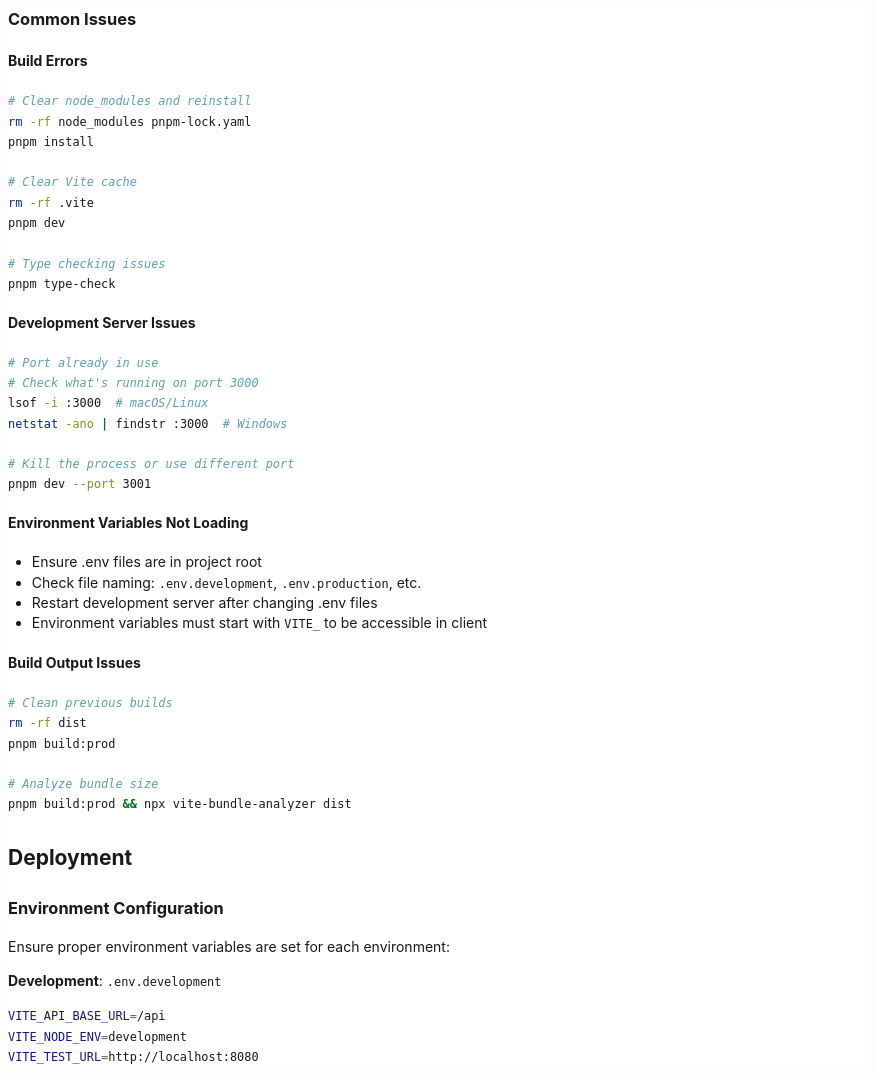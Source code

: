 ### Common Issues

#### Build Errors
```bash
# Clear node_modules and reinstall
rm -rf node_modules pnpm-lock.yaml
pnpm install

# Clear Vite cache
rm -rf .vite
pnpm dev

# Type checking issues
pnpm type-check
```

#### Development Server Issues
```bash
# Port already in use
# Check what's running on port 3000
lsof -i :3000  # macOS/Linux
netstat -ano | findstr :3000  # Windows

# Kill the process or use different port
pnpm dev --port 3001
```

#### Environment Variables Not Loading
- Ensure .env files are in project root
- Check file naming: `.env.development`, `.env.production`, etc.
- Restart development server after changing .env files
- Environment variables must start with `VITE_` to be accessible in client

#### Build Output Issues
```bash
# Clean previous builds
rm -rf dist
pnpm build:prod

# Analyze bundle size
pnpm build:prod && npx vite-bundle-analyzer dist
```

## Deployment

### Environment Configuration
Ensure proper environment variables are set for each environment:

**Development**: `.env.development`
```bash
VITE_API_BASE_URL=/api
VITE_NODE_ENV=development
VITE_TEST_URL=http://localhost:8080
```
